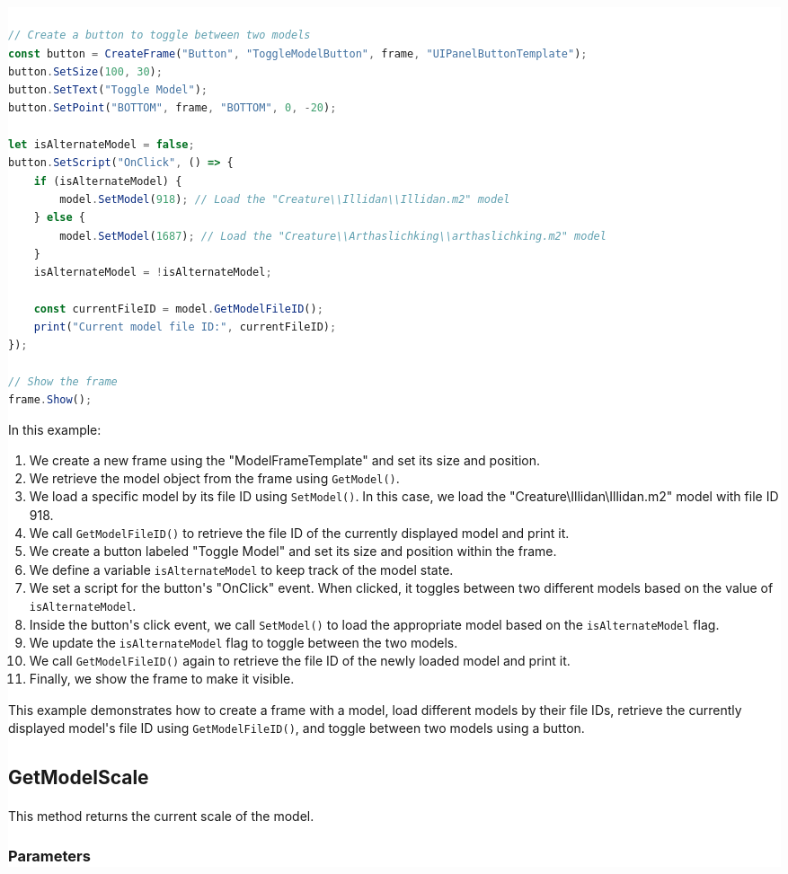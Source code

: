 ```typescript

// Create a button to toggle between two models
const button = CreateFrame("Button", "ToggleModelButton", frame, "UIPanelButtonTemplate");
button.SetSize(100, 30);
button.SetText("Toggle Model");
button.SetPoint("BOTTOM", frame, "BOTTOM", 0, -20);

let isAlternateModel = false;
button.SetScript("OnClick", () => {
    if (isAlternateModel) {
        model.SetModel(918); // Load the "Creature\\Illidan\\Illidan.m2" model
    } else {
        model.SetModel(1687); // Load the "Creature\\Arthaslichking\\arthaslichking.m2" model
    }
    isAlternateModel = !isAlternateModel;

    const currentFileID = model.GetModelFileID();
    print("Current model file ID:", currentFileID);
});

// Show the frame
frame.Show();
```

In this example:
1. We create a new frame using the "ModelFrameTemplate" and set its size and position.
2. We retrieve the model object from the frame using `GetModel()`.
3. We load a specific model by its file ID using `SetModel()`. In this case, we load the "Creature\\Illidan\\Illidan.m2" model with file ID 918.
4. We call `GetModelFileID()` to retrieve the file ID of the currently displayed model and print it.
5. We create a button labeled "Toggle Model" and set its size and position within the frame.
6. We define a variable `isAlternateModel` to keep track of the model state.
7. We set a script for the button's "OnClick" event. When clicked, it toggles between two different models based on the value of `isAlternateModel`.
8. Inside the button's click event, we call `SetModel()` to load the appropriate model based on the `isAlternateModel` flag.
9. We update the `isAlternateModel` flag to toggle between the two models.
10. We call `GetModelFileID()` again to retrieve the file ID of the newly loaded model and print it.
11. Finally, we show the frame to make it visible.

This example demonstrates how to create a frame with a model, load different models by their file IDs, retrieve the currently displayed model's file ID using `GetModelFileID()`, and toggle between two models using a button.

## GetModelScale

This method returns the current scale of the model.

### Parameters
